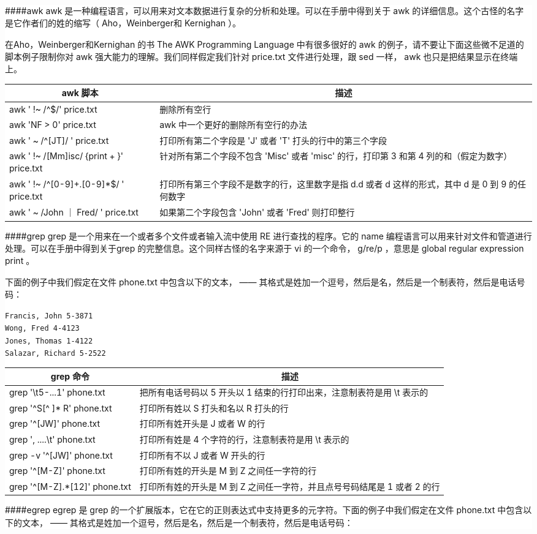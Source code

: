 ####awk
awk 是一种编程语言，可以用来对文本数据进行复杂的分析和处理。可以在手册中得到关于 awk 的详细信息。这个古怪的名字是它作者们的姓的缩写（ Aho，Weinberger和 Kernighan ）。

在Aho，Weinberger和Kernighan 的书 The AWK Programming Language 中有很多很好的 awk 的例子，请不要让下面这些微不足道的脚本例子限制你对 awk 强大能力的理解。我们同样假定我们针对 price.txt 文件进行处理，跟 sed 一样， awk 也只是把结果显示在终端上。

|awk 脚本 |描述
|-|-|
|awk ' !~ /^$/' price.txt |删除所有空行
|awk 'NF > 0' price.txt |awk 中一个更好的删除所有空行的办法
|awk ' ~ /^[JT]/ ' price.txt |打印所有第二个字段是 'J' 或者 'T' 打头的行中的第三个字段
|awk ' !~ /[Mm]isc/ {print + }' price.txt |针对所有第二个字段不包含 'Misc' 或者 'misc' 的行，打印第 3 和第 4 列的和（假定为数字）
|awk ' !~ /^[0-9]+\.[0-9]*$/ ' price.txt |打印所有第三个字段不是数字的行，这里数字是指 d.d 或者 d 这样的形式，其中 d 是 0 到 9 的任何数字
|awk ' ~ /John ｜ Fred/ ' price.txt |如果第二个字段包含 'John' 或者 'Fred' 则打印整行

####grep
grep 是一个用来在一个或者多个文件或者输入流中使用 RE 进行查找的程序。它的 name 编程语言可以用来针对文件和管道进行处理。可以在手册中得到关于grep 的完整信息。这个同样古怪的名字来源于 vi 的一个命令， g/re/p ，意思是 global regular expression print 。

下面的例子中我们假定在文件 phone.txt 中包含以下的文本， —— 其格式是姓加一个逗号，然后是名，然后是一个制表符，然后是电话号码：

```
Francis, John 5-3871
Wong, Fred 4-4123
Jones, Thomas 1-4122
Salazar, Richard 5-2522
```

|grep 命令| 描述|
|-|-|
|grep '\t5-...1' phone.txt |把所有电话号码以 5 开头以 1 结束的行打印出来，注意制表符是用 \t 表示的
|grep '^S[^ ]* R' phone.txt |打印所有姓以 S 打头和名以 R 打头的行
|grep '^[JW]' phone.txt |打印所有姓开头是 J 或者 W 的行
|grep ', ....\t' phone.txt |打印所有姓是 4 个字符的行，注意制表符是用 \t 表示的
|grep -v '^[JW]' phone.txt |打印所有不以 J 或者 W 开头的行
|grep '^[M-Z]' phone.txt |打印所有姓的开头是 M 到 Z 之间任一字符的行
|grep '^[M-Z].*[12]' phone.txt |打印所有姓的开头是 M 到 Z 之间任一字符，并且点号号码结尾是 1 或者 2 的行


####egrep
egrep 是 grep 的一个扩展版本，它在它的正则表达式中支持更多的元字符。下面的例子中我们假定在文件 phone.txt 中包含以下的文本， —— 其格式是姓加一个逗号，然后是名，然后是一个制表符，然后是电话号码：
